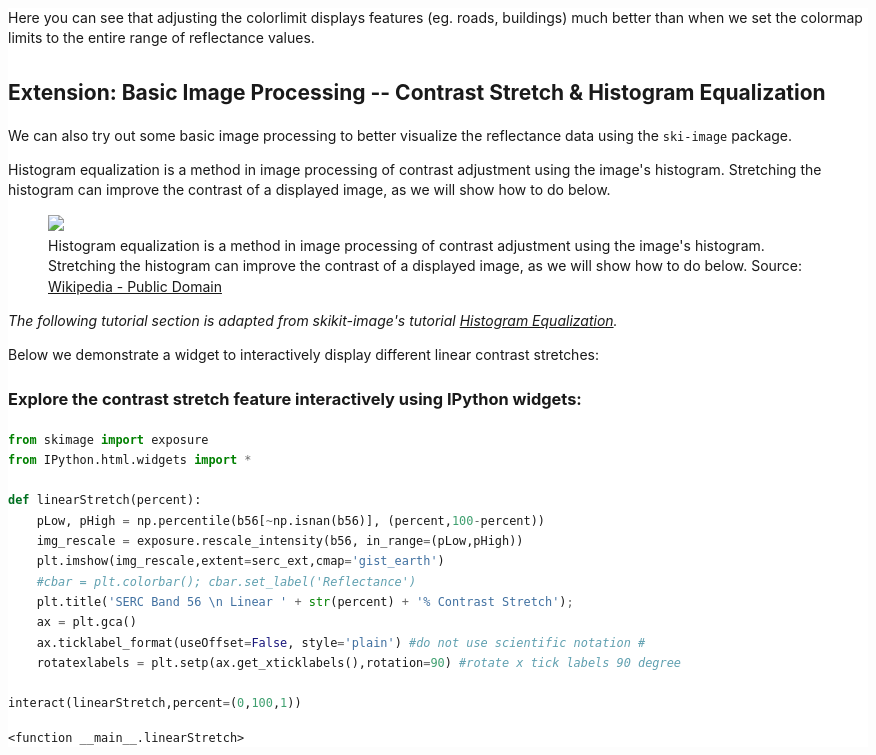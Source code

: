 
Here you can see that adjusting the colorlimit displays features (eg. roads, buildings) much better than when we set the colormap limits to the entire range of reflectance values. 

## Extension: Basic Image Processing -- Contrast Stretch & Histogram Equalization 

We can also try out some basic image processing to better visualize the 
reflectance data using the `ski-image` package. 

Histogram equalization is a method in image processing of contrast adjustment 
using the image's histogram. Stretching the histogram can improve the contrast 
of a displayed image, as we will show how to do below. 

 <figure>
	<a href="{{ site.baseurl }}/images/hyperspectral/histogram_equalization.png">
	<img src="{{ site.baseurl }}/images/hyperspectral/histogram_equalization.png"></a>
	<figcaption> Histogram equalization is a method in image processing of contrast adjustment 
using the image's histogram. Stretching the histogram can improve the contrast 
of a displayed image, as we will show how to do below.
	Source: <a href="https://en.wikipedia.org/wiki/Talk%3AHistogram_equalization#/media/File:Histogrammspreizung.png"> Wikipedia - Public Domain </a>
	</figcaption>
</figure>


*The following tutorial section is adapted from skikit-image's tutorial
<a href="http://scikit-image.org/docs/stable/auto_examples/color_exposure/plot_equalize.html#sphx-glr-auto-examples-color-exposure-plot-equalize-py" target="_blank"> Histogram Equalization</a>.*

Below we demonstrate a widget to interactively display different linear contrast stretches:

### Explore the contrast stretch feature interactively using IPython widgets: 


```python
from skimage import exposure
from IPython.html.widgets import *

def linearStretch(percent):
    pLow, pHigh = np.percentile(b56[~np.isnan(b56)], (percent,100-percent))
    img_rescale = exposure.rescale_intensity(b56, in_range=(pLow,pHigh))
    plt.imshow(img_rescale,extent=serc_ext,cmap='gist_earth') 
    #cbar = plt.colorbar(); cbar.set_label('Reflectance')
    plt.title('SERC Band 56 \n Linear ' + str(percent) + '% Contrast Stretch'); 
    ax = plt.gca()
    ax.ticklabel_format(useOffset=False, style='plain') #do not use scientific notation #
    rotatexlabels = plt.setp(ax.get_xticklabels(),rotation=90) #rotate x tick labels 90 degree
    
interact(linearStretch,percent=(0,100,1))
```








    <function __main__.linearStretch>


